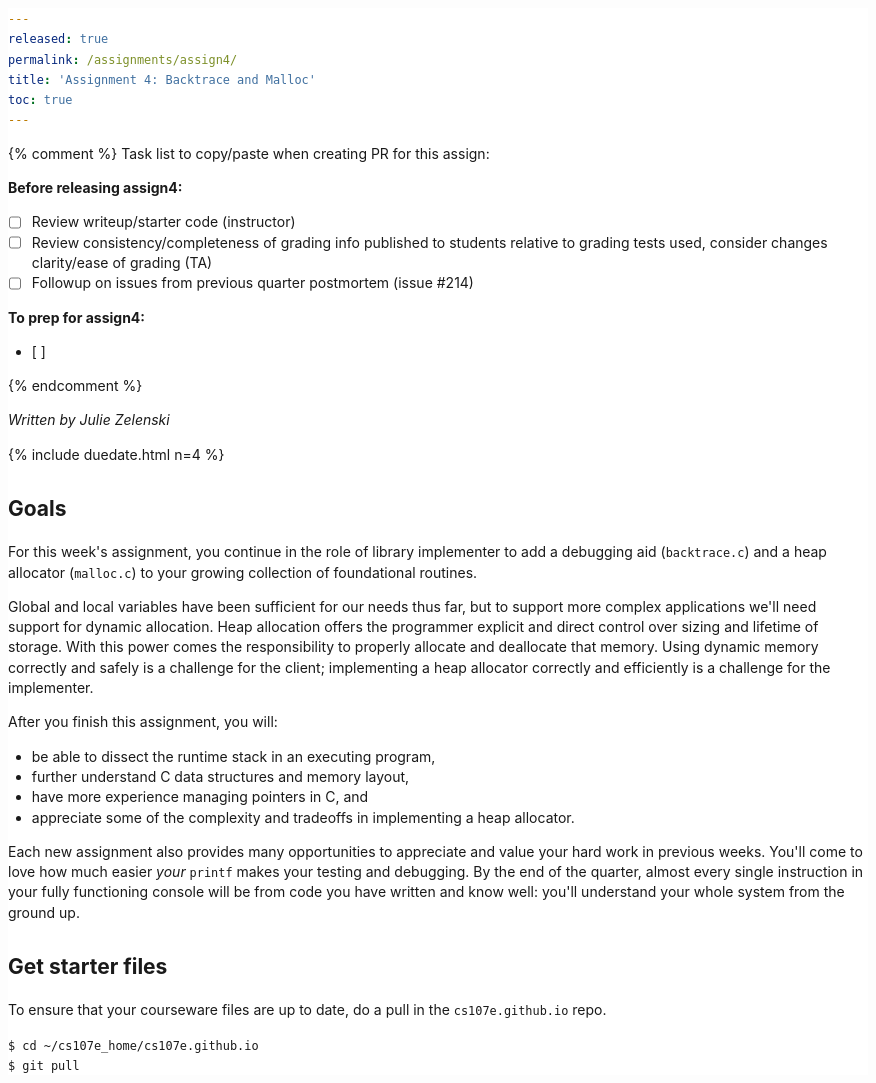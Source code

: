 ```yaml
---
released: true
permalink: /assignments/assign4/
title: 'Assignment 4: Backtrace and Malloc'
toc: true
---
```

{% comment %}
Task list to copy/paste when creating PR for this assign:

__Before releasing assign4:__
- [ ] Review writeup/starter code (instructor)
- [ ] Review consistency/completeness of grading info published to students relative to grading tests used, consider changes clarity/ease of grading (TA)
- [ ] Followup on issues from previous quarter postmortem (issue #214)

__To prep for assign4:__
- [ ] 

{% endcomment %}

*Written by Julie Zelenski*

{% include duedate.html n=4 %}

## Goals
For this week's assignment, you continue in the role of library implementer to add a debugging aid (`backtrace.c`) and a heap allocator (`malloc.c`) to your growing collection of foundational routines. 

Global and local variables have been sufficient for our needs thus far, but 
to support more complex applications we'll need support for dynamic allocation.
Heap allocation offers the programmer explicit and  direct control over sizing and lifetime of storage. With this power comes the responsibility to properly allocate and deallocate that memory. Using dynamic memory correctly and safely is a challenge for the client; implementing a heap allocator correctly and efficiently is a challenge for the implementer.

After you finish this assignment, you will:

- be able to dissect the runtime stack in an executing program,
- further understand C data structures and memory layout,
- have more experience managing pointers in C, and
- appreciate some of the complexity and tradeoffs in implementing a heap allocator.

Each new assignment also provides many opportunities to appreciate and value your hard work in previous weeks. You'll come to love how much easier _your_ `printf` makes your testing and debugging.  By the end of the quarter, almost every single  instruction in your fully functioning console will be from code you have written and know well: you'll understand your whole system from the ground up.

## Get starter files

To ensure that your courseware files are up to date, do a pull in the `cs107e.github.io` repo. 

```console
$ cd ~/cs107e_home/cs107e.github.io
$ git pull
```
